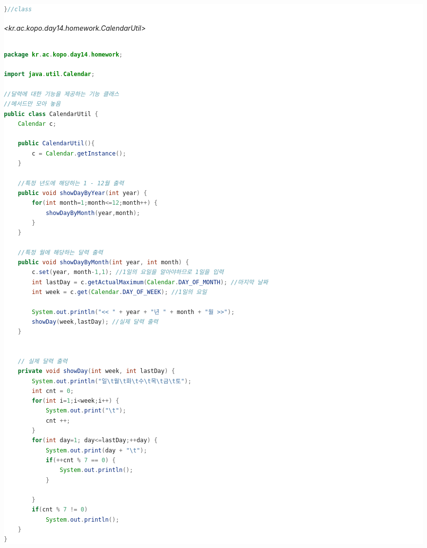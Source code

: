 ```java
}//class
```



###### <kr.ac.kopo.day14.homework.CalendarUtil>

```java
package kr.ac.kopo.day14.homework;

import java.util.Calendar;

//달력에 대한 기능을 제공하는 기능 클래스 
//메서드만 모아 놓음
public class CalendarUtil {
	Calendar c;
	
	public CalendarUtil(){
		c = Calendar.getInstance();
	}
	
	//특정 년도에 해당하는 1 - 12월 출력
	public void showDayByYear(int year) {
		for(int month=1;month<=12;month++) {
			showDayByMonth(year,month);
		}
	}
	
	//특정 월에 해당하는 달력 출력
	public void showDayByMonth(int year, int month) {
		c.set(year, month-1,1); //1일의 요일을 알아야하므로 1일을 입력
		int lastDay = c.getActualMaximum(Calendar.DAY_OF_MONTH); //마지막 날짜
		int week = c.get(Calendar.DAY_OF_WEEK); //1일의 요일
		
		System.out.println("<< " + year + "년 " + month + "월 >>");
		showDay(week,lastDay); //실제 달력 출력
	}
	
	
	// 실제 달력 출력
	private void showDay(int week, int lastDay) {
		System.out.println("일\t월\t화\t수\t목\t금\t토");
		int cnt = 0;
		for(int i=1;i<week;i++) {
			System.out.print("\t");
			cnt ++;
		}
		for(int day=1; day<=lastDay;++day) {
			System.out.print(day + "\t");
			if(++cnt % 7 == 0) {
				System.out.println();
			}
			
		}
		if(cnt % 7 != 0)
			System.out.println();
	}
}
```
